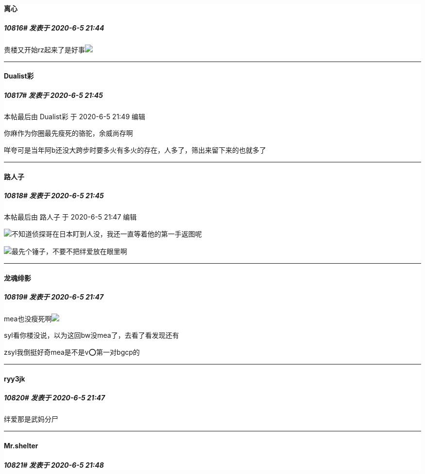 ####  离心  
##### 10816#       发表于 2020-6-5 21:44


贵楼又开始rz起来了是好事<img src="https://static.saraba1st.com/image/smiley/face2017/067.png" referrerpolicy="no-referrer">


-----

####  Dualist彩  
##### 10817#       发表于 2020-6-5 21:45


 本帖最后由 Dualist彩 于 2020-6-5 21:49 编辑 

你麻作为你圈最先瘦死的骆驼，余威尚存啊

咩夸可是当年阿b还没大跨步时要多火有多火的存在，人多了，筛出来留下来的也就多了


-----

####  路人子  
##### 10818#       发表于 2020-6-5 21:45


 本帖最后由 路人子 于 2020-6-5 21:47 编辑 

<img src="https://static.saraba1st.com/image/smiley/face2017/067.png" referrerpolicy="no-referrer">不知道侦探哥在日本盯到人没，我还一直等着他的第一手返图呢

<img src="https://static.saraba1st.com/image/smiley/face2017/067.png" referrerpolicy="no-referrer">最先个锤子，不要不把绊爱放在眼里啊


-----

####  龙魂绯影  
##### 10819#       发表于 2020-6-5 21:47


mea也没瘦死啊<img src="https://static.saraba1st.com/image/smiley/face2017/018.png" referrerpolicy="no-referrer">

syl看你楼没说，以为这回bw没mea了，去看了看发现还有

zsyl我倒挺好奇mea是不是v⭕️第一对bgcp的


-----

####  ryy3jk  
##### 10820#       发表于 2020-6-5 21:47


绊爱那是武妈分尸


-----

####  Mr.shelter  
##### 10821#       发表于 2020-6-5 21:48
